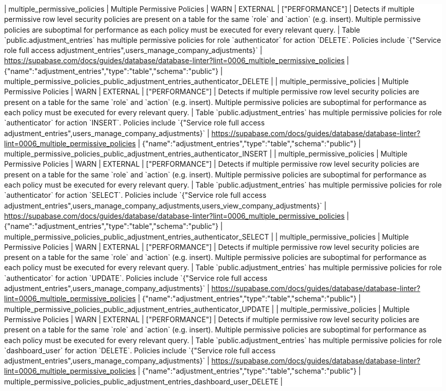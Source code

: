 | multiple_permissive_policies | Multiple Permissive Policies | WARN  | EXTERNAL | ["PERFORMANCE"] | Detects if multiple permissive row level security policies are present on a table for the same \`role\` and \`action\` (e.g. insert). Multiple permissive policies are suboptimal for performance as each policy must be executed for every relevant query. | Table \`public.adjustment_entries\` has multiple permissive policies for role \`authenticator\` for action \`DELETE\`. Policies include \`{"Service role full access adjustment_entries",users_manage_company_adjustments}\`                                                                                                                                                                                                                                                            | https://supabase.com/docs/guides/database/database-linter?lint=0006_multiple_permissive_policies | {"name":"adjustment_entries","type":"table","schema":"public"}              | multiple_permissive_policies_public_adjustment_entries_authenticator_DELETE                                |
| multiple_permissive_policies | Multiple Permissive Policies | WARN  | EXTERNAL | ["PERFORMANCE"] | Detects if multiple permissive row level security policies are present on a table for the same \`role\` and \`action\` (e.g. insert). Multiple permissive policies are suboptimal for performance as each policy must be executed for every relevant query. | Table \`public.adjustment_entries\` has multiple permissive policies for role \`authenticator\` for action \`INSERT\`. Policies include \`{"Service role full access adjustment_entries",users_manage_company_adjustments}\`                                                                                                                                                                                                                                                            | https://supabase.com/docs/guides/database/database-linter?lint=0006_multiple_permissive_policies | {"name":"adjustment_entries","type":"table","schema":"public"}              | multiple_permissive_policies_public_adjustment_entries_authenticator_INSERT                                |
| multiple_permissive_policies | Multiple Permissive Policies | WARN  | EXTERNAL | ["PERFORMANCE"] | Detects if multiple permissive row level security policies are present on a table for the same \`role\` and \`action\` (e.g. insert). Multiple permissive policies are suboptimal for performance as each policy must be executed for every relevant query. | Table \`public.adjustment_entries\` has multiple permissive policies for role \`authenticator\` for action \`SELECT\`. Policies include \`{"Service role full access adjustment_entries",users_manage_company_adjustments,users_view_company_adjustments}\`                                                                                                                                                                                                                             | https://supabase.com/docs/guides/database/database-linter?lint=0006_multiple_permissive_policies | {"name":"adjustment_entries","type":"table","schema":"public"}              | multiple_permissive_policies_public_adjustment_entries_authenticator_SELECT                                |
| multiple_permissive_policies | Multiple Permissive Policies | WARN  | EXTERNAL | ["PERFORMANCE"] | Detects if multiple permissive row level security policies are present on a table for the same \`role\` and \`action\` (e.g. insert). Multiple permissive policies are suboptimal for performance as each policy must be executed for every relevant query. | Table \`public.adjustment_entries\` has multiple permissive policies for role \`authenticator\` for action \`UPDATE\`. Policies include \`{"Service role full access adjustment_entries",users_manage_company_adjustments}\`                                                                                                                                                                                                                                                            | https://supabase.com/docs/guides/database/database-linter?lint=0006_multiple_permissive_policies | {"name":"adjustment_entries","type":"table","schema":"public"}              | multiple_permissive_policies_public_adjustment_entries_authenticator_UPDATE                                |
| multiple_permissive_policies | Multiple Permissive Policies | WARN  | EXTERNAL | ["PERFORMANCE"] | Detects if multiple permissive row level security policies are present on a table for the same \`role\` and \`action\` (e.g. insert). Multiple permissive policies are suboptimal for performance as each policy must be executed for every relevant query. | Table \`public.adjustment_entries\` has multiple permissive policies for role \`dashboard_user\` for action \`DELETE\`. Policies include \`{"Service role full access adjustment_entries",users_manage_company_adjustments}\`                                                                                                                                                                                                                                                           | https://supabase.com/docs/guides/database/database-linter?lint=0006_multiple_permissive_policies | {"name":"adjustment_entries","type":"table","schema":"public"}              | multiple_permissive_policies_public_adjustment_entries_dashboard_user_DELETE                               |